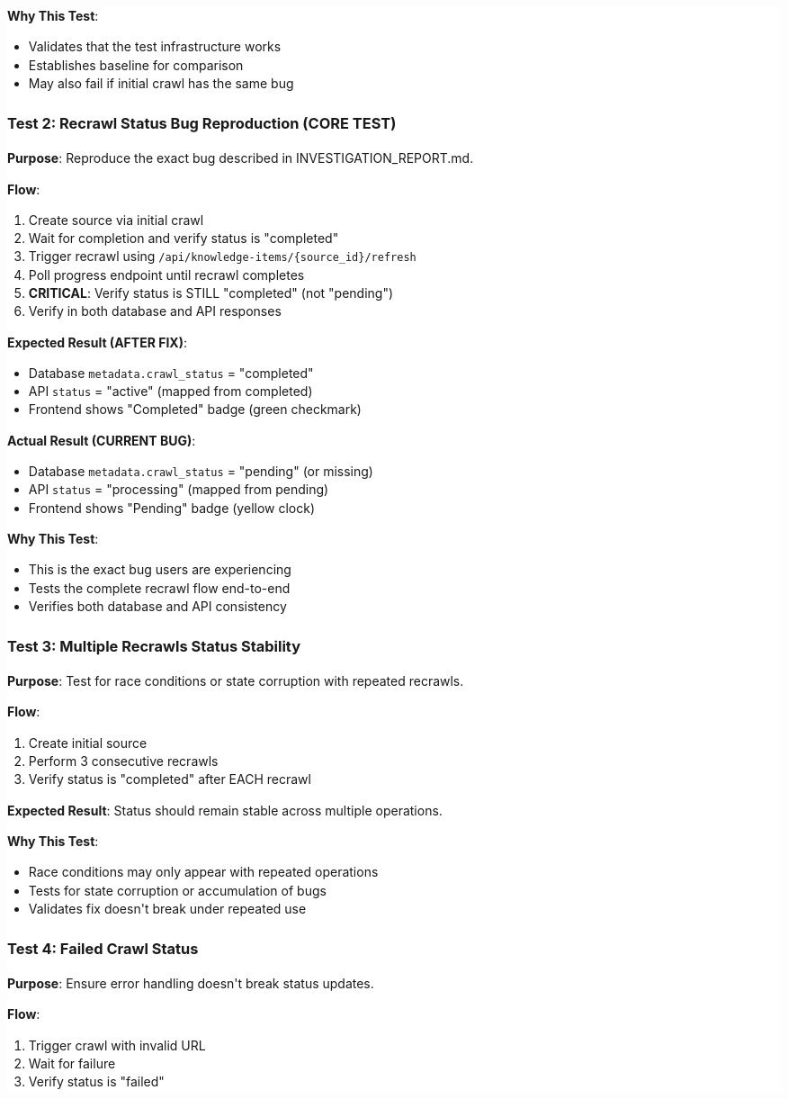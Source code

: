 **Why This Test**:
- Validates that the test infrastructure works
- Establishes baseline for comparison
- May also fail if initial crawl has the same bug

### Test 2: Recrawl Status Bug Reproduction (CORE TEST)

**Purpose**: Reproduce the exact bug described in INVESTIGATION_REPORT.md.

**Flow**:
1. Create source via initial crawl
2. Wait for completion and verify status is "completed"
3. Trigger recrawl using `/api/knowledge-items/{source_id}/refresh`
4. Poll progress endpoint until recrawl completes
5. **CRITICAL**: Verify status is STILL "completed" (not "pending")
6. Verify in both database and API responses

**Expected Result (AFTER FIX)**:
- Database `metadata.crawl_status` = "completed"
- API `status` = "active" (mapped from completed)
- Frontend shows "Completed" badge (green checkmark)

**Actual Result (CURRENT BUG)**:
- Database `metadata.crawl_status` = "pending" (or missing)
- API `status` = "processing" (mapped from pending)
- Frontend shows "Pending" badge (yellow clock)

**Why This Test**:
- This is the exact bug users are experiencing
- Tests the complete recrawl flow end-to-end
- Verifies both database and API consistency

### Test 3: Multiple Recrawls Status Stability

**Purpose**: Test for race conditions or state corruption with repeated recrawls.

**Flow**:
1. Create initial source
2. Perform 3 consecutive recrawls
3. Verify status is "completed" after EACH recrawl

**Expected Result**: Status should remain stable across multiple operations.

**Why This Test**:
- Race conditions may only appear with repeated operations
- Tests for state corruption or accumulation of bugs
- Validates fix doesn't break under repeated use

### Test 4: Failed Crawl Status

**Purpose**: Ensure error handling doesn't break status updates.

**Flow**:
1. Trigger crawl with invalid URL
2. Wait for failure
3. Verify status is "failed"
